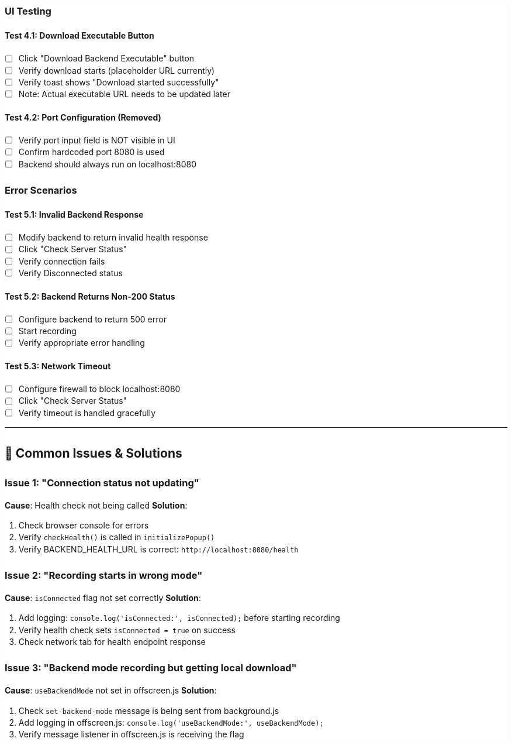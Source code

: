 ### UI Testing

#### Test 4.1: Download Executable Button
- [ ] Click "Download Backend Executable" button
- [ ] Verify download starts (placeholder URL currently)
- [ ] Verify toast shows "Download started successfully"
- [ ] Note: Actual executable URL needs to be updated later

#### Test 4.2: Port Configuration (Removed)
- [ ] Verify port input field is NOT visible in UI
- [ ] Confirm hardcoded port 8080 is used
- [ ] Backend should always run on localhost:8080

### Error Scenarios

#### Test 5.1: Invalid Backend Response
- [ ] Modify backend to return invalid health response
- [ ] Click "Check Server Status"
- [ ] Verify connection fails
- [ ] Verify Disconnected status

#### Test 5.2: Backend Returns Non-200 Status
- [ ] Configure backend to return 500 error
- [ ] Start recording
- [ ] Verify appropriate error handling

#### Test 5.3: Network Timeout
- [ ] Configure firewall to block localhost:8080
- [ ] Click "Check Server Status"
- [ ] Verify timeout is handled gracefully

---

## 🚨 Common Issues & Solutions

### Issue 1: "Connection status not updating"
**Cause**: Health check not being called
**Solution**: 
1. Check browser console for errors
2. Verify `checkHealth()` is called in `initializePopup()`
3. Verify BACKEND_HEALTH_URL is correct: `http://localhost:8080/health`

### Issue 2: "Recording starts in wrong mode"
**Cause**: `isConnected` flag not set correctly
**Solution**:
1. Add logging: `console.log('isConnected:', isConnected);` before starting recording
2. Verify health check sets `isConnected = true` on success
3. Check network tab for health endpoint response

### Issue 3: "Backend mode recording but getting local download"
**Cause**: `useBackendMode` not set in offscreen.js
**Solution**:
1. Check `set-backend-mode` message is being sent from background.js
2. Add logging in offscreen.js: `console.log('useBackendMode:', useBackendMode);`
3. Verify message listener in offscreen.js is receiving the flag
